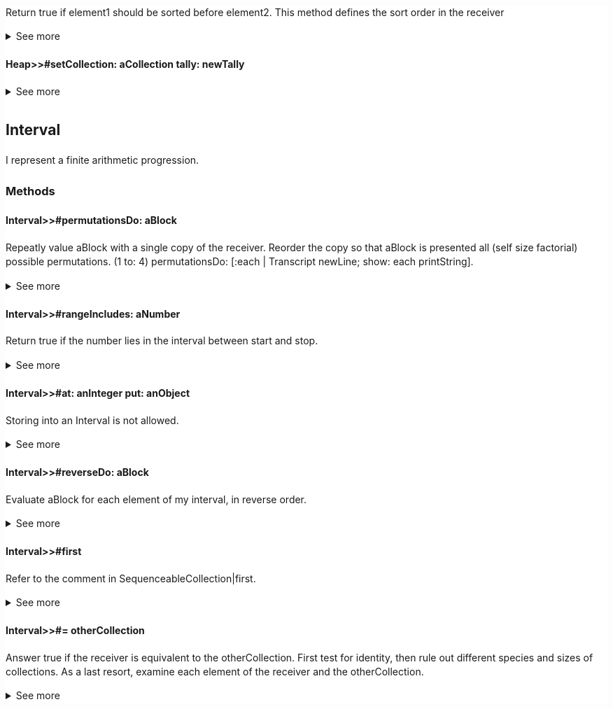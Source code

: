 Return true if element1 should be sorted before element2. This method defines the sort order in the receiver


<details><summary>See more</summary></details>

#### Heap>>#setCollection: aCollection tally: newTally

<details><summary>See more</summary></details>

## Interval

I represent a finite arithmetic progression.

### Methods
#### Interval>>#permutationsDo: aBlock

Repeatly value aBlock with a single copy of the receiver. Reorder the copy so that aBlock is presented all (self size factorial) possible permutations. (1 to: 4) permutationsDo: [:each | Transcript newLine; show: each printString].


<details><summary>See more</summary></details>

#### Interval>>#rangeIncludes: aNumber

Return true if the number lies in the interval between start and stop.


<details><summary>See more</summary></details>

#### Interval>>#at: anInteger put: anObject

Storing into an Interval is not allowed.


<details><summary>See more</summary></details>

#### Interval>>#reverseDo: aBlock

Evaluate aBlock for each element of my interval, in reverse order.


<details><summary>See more</summary></details>

#### Interval>>#first

Refer to the comment in SequenceableCollection|first.


<details><summary>See more</summary></details>

#### Interval>>#= otherCollection

Answer true if the receiver is equivalent to the otherCollection. First test for identity, then rule out different species and sizes of collections. As a last resort, examine each element of the receiver and the otherCollection.


<details><summary>See more</summary></details>
